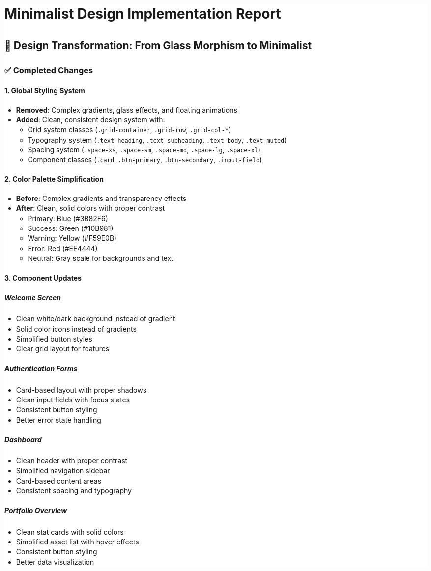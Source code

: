 # Minimalist Design Implementation Report

## 🎨 Design Transformation: From Glass Morphism to Minimalist

### ✅ Completed Changes

#### 1. **Global Styling System**
- **Removed**: Complex gradients, glass effects, and floating animations
- **Added**: Clean, consistent design system with:
  - Grid system classes (`.grid-container`, `.grid-row`, `.grid-col-*`)
  - Typography system (`.text-heading`, `.text-subheading`, `.text-body`, `.text-muted`)
  - Spacing system (`.space-xs`, `.space-sm`, `.space-md`, `.space-lg`, `.space-xl`)
  - Component classes (`.card`, `.btn-primary`, `.btn-secondary`, `.input-field`)

#### 2. **Color Palette Simplification**
- **Before**: Complex gradients and transparency effects
- **After**: Clean, solid colors with proper contrast
  - Primary: Blue (#3B82F6)
  - Success: Green (#10B981)
  - Warning: Yellow (#F59E0B)
  - Error: Red (#EF4444)
  - Neutral: Gray scale for backgrounds and text

#### 3. **Component Updates**

##### **Welcome Screen**
- Clean white/dark background instead of gradient
- Solid color icons instead of gradients
- Simplified button styles
- Clear grid layout for features

##### **Authentication Forms**
- Card-based layout with proper shadows
- Clean input fields with focus states
- Consistent button styling
- Better error state handling

##### **Dashboard**
- Clean header with proper contrast
- Simplified navigation sidebar
- Card-based content areas
- Consistent spacing and typography

##### **Portfolio Overview**
- Clean stat cards with solid colors
- Simplified asset list with hover effects
- Consistent button styling
- Better data visualization
